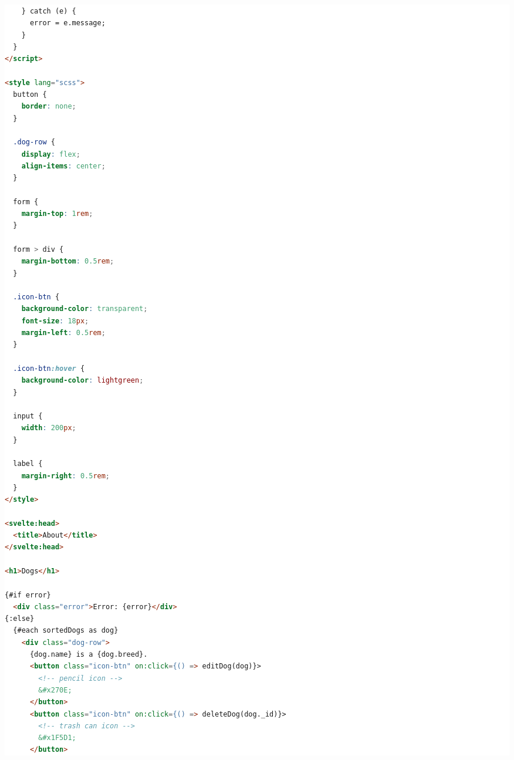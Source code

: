 ```html
    } catch (e) {
      error = e.message;
    }
  }
</script>

<style lang="scss">
  button {
    border: none;
  }

  .dog-row {
    display: flex;
    align-items: center;
  }

  form {
    margin-top: 1rem;
  }

  form > div {
    margin-bottom: 0.5rem;
  }

  .icon-btn {
    background-color: transparent;
    font-size: 18px;
    margin-left: 0.5rem;
  }

  .icon-btn:hover {
    background-color: lightgreen;
  }

  input {
    width: 200px;
  }

  label {
    margin-right: 0.5rem;
  }
</style>

<svelte:head>
  <title>About</title>
</svelte:head>

<h1>Dogs</h1>

{#if error}
  <div class="error">Error: {error}</div>
{:else}
  {#each sortedDogs as dog}
    <div class="dog-row">
      {dog.name} is a {dog.breed}.
      <button class="icon-btn" on:click={() => editDog(dog)}>
        <!-- pencil icon -->
        &#x270E;
      </button>
      <button class="icon-btn" on:click={() => deleteDog(dog._id)}>
        <!-- trash can icon -->
        &#x1F5D1;
      </button>
```